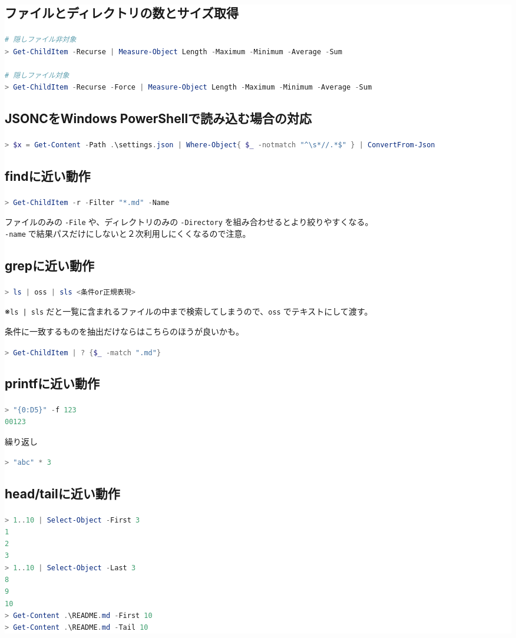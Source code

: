 ## ファイルとディレクトリの数とサイズ取得
```PowerShell
# 隠しファイル非対象
> Get-ChildItem -Recurse | Measure-Object Length -Maximum -Minimum -Average -Sum

# 隠しファイル対象
> Get-ChildItem -Recurse -Force | Measure-Object Length -Maximum -Minimum -Average -Sum
```

## JSONCをWindows PowerShellで読み込む場合の対応
```PowerShell
> $x = Get-Content -Path .\settings.json | Where-Object{ $_ -notmatch "^\s*//.*$" } | ConvertFrom-Json
```

## findに近い動作
```PowerShell
> Get-ChildItem -r -Filter "*.md" -Name
```

ファイルのみの `-File` や、ディレクトリのみの `-Directory` を組み合わせるとより絞りやすくなる。\
`-name` で結果パスだけにしないと２次利用しにくくなるので注意。


## grepに近い動作
```PowerShell
> ls | oss | sls <条件or正規表現>
```

※`ls | sls` だと一覧に含まれるファイルの中まで検索してしまうので、`oss` でテキストにして渡す。

条件に一致するものを抽出だけならはこちらのほうが良いかも。

```PowerShell
> Get-ChildItem | ? {$_ -match ".md"}
```

## printfに近い動作
```PowerShell
> "{0:D5}" -f 123
00123
```

繰り返し
```PowerShell
> "abc" * 3
```

## head/tailに近い動作
```PowerShell
> 1..10 | Select-Object -First 3
1
2
3
> 1..10 | Select-Object -Last 3
8
9
10
> Get-Content .\README.md -First 10
> Get-Content .\README.md -Tail 10
```
